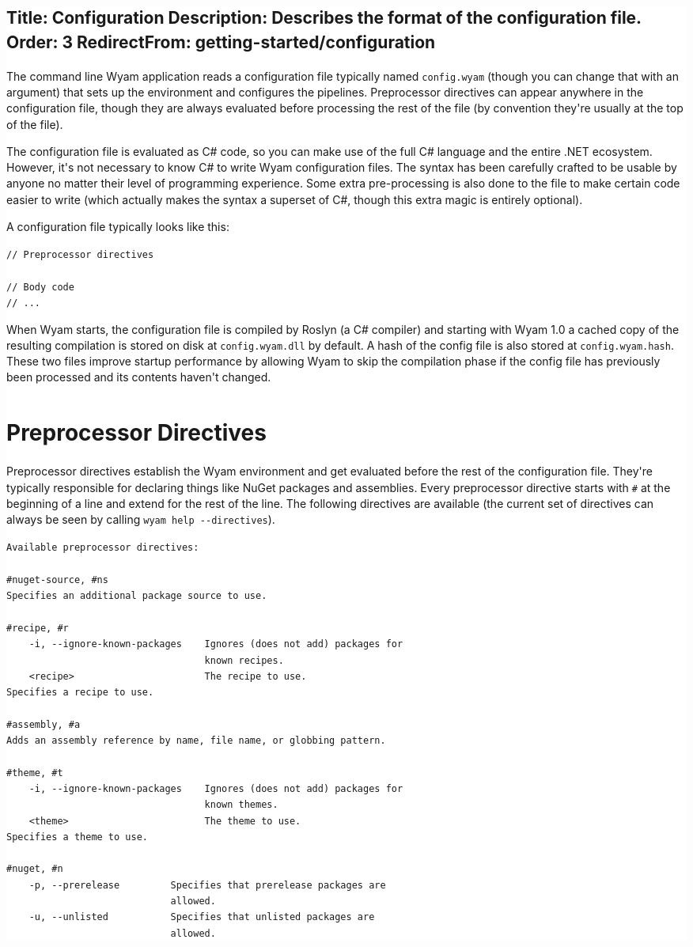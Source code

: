 Title: Configuration
Description: Describes the format of the configuration file.
Order: 3
RedirectFrom: getting-started/configuration
---
The command line Wyam application reads a configuration file typically named `config.wyam` (though you can change that with an argument) that sets up the environment and configures the pipelines. Preprocessor directives can appear anywhere in the configuration file, though they are always evaluated before processing the rest of the file (by convention they're usually at the top of the file).

The configuration file is evaluated as C# code, so you can make use of the full C# language and the entire .NET ecosystem. However, it's not necessary to know C# to write Wyam configuration files. The syntax has been carefully crafted to be usable by anyone no matter their level of programming experience. Some extra pre-processing is also done to the file to make certain code easier to write (which actually makes the syntax a superset of C#, though this extra magic is entirely optional).

A configuration file typically looks like this:

```
// Preprocessor directives

// Body code
// ...
```

When Wyam starts, the configuration file is compiled by Roslyn (a C# compiler) and starting with Wyam 1.0 a cached copy of the resulting compilation is stored on disk at `config.wyam.dll` by default. A hash of the config file is also stored at `config.wyam.hash`. These two files improve startup performance by allowing Wyam to skip the compilation phase if the config file has previously been processed and its contents haven't changed.

# Preprocessor Directives

Preprocessor directives establish the Wyam environment and get evaluated before the rest of the configuration file. They're typically responsible for declaring things like NuGet packages and assemblies. Every preprocessor directive starts with `#` at the beginning of a line and extend for the rest of the line. The following directives are available (the current set of directives can always be seen by calling `wyam help --directives`).

```
Available preprocessor directives:

#nuget-source, #ns
Specifies an additional package source to use.

#recipe, #r
    -i, --ignore-known-packages    Ignores (does not add) packages for
                                   known recipes.
    <recipe>                       The recipe to use.
Specifies a recipe to use.

#assembly, #a
Adds an assembly reference by name, file name, or globbing pattern.

#theme, #t
    -i, --ignore-known-packages    Ignores (does not add) packages for
                                   known themes.
    <theme>                        The theme to use.
Specifies a theme to use.

#nuget, #n
    -p, --prerelease         Specifies that prerelease packages are
                             allowed.
    -u, --unlisted           Specifies that unlisted packages are
                             allowed.
```